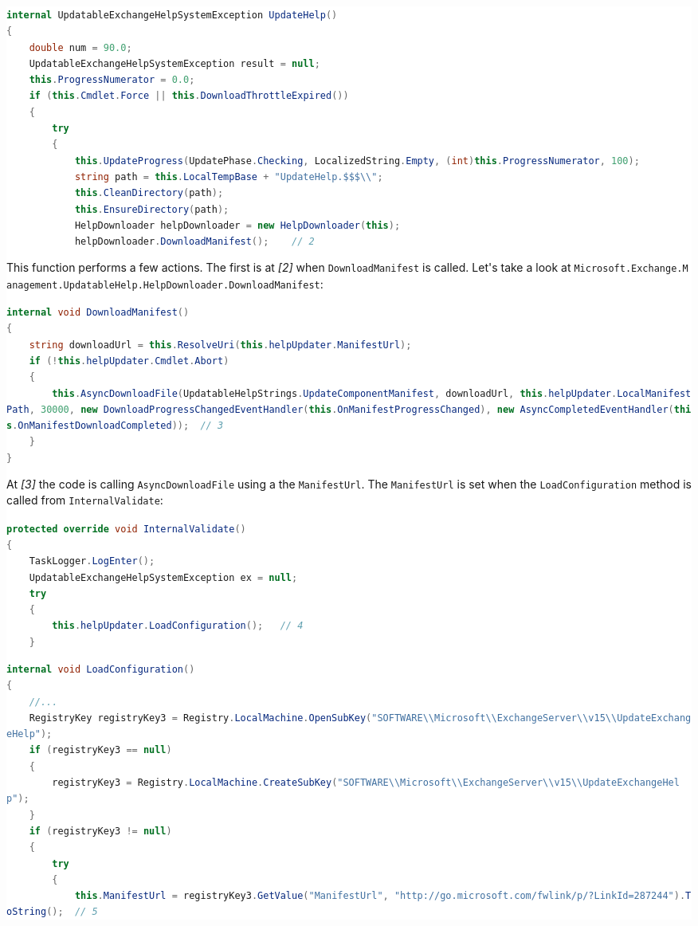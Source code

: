 ```cs
internal UpdatableExchangeHelpSystemException UpdateHelp()
{
    double num = 90.0;
    UpdatableExchangeHelpSystemException result = null;
    this.ProgressNumerator = 0.0;
    if (this.Cmdlet.Force || this.DownloadThrottleExpired())
    {
        try
        {
            this.UpdateProgress(UpdatePhase.Checking, LocalizedString.Empty, (int)this.ProgressNumerator, 100);
            string path = this.LocalTempBase + "UpdateHelp.$$$\\";
            this.CleanDirectory(path);
            this.EnsureDirectory(path);
            HelpDownloader helpDownloader = new HelpDownloader(this);
            helpDownloader.DownloadManifest();    // 2
```

This function performs a few actions. The first is at *[2]* when `DownloadManifest` is called. Let's take a look at `Microsoft.Exchange.Management.UpdatableHelp.HelpDownloader.DownloadManifest`:

```cs
internal void DownloadManifest()
{
    string downloadUrl = this.ResolveUri(this.helpUpdater.ManifestUrl);
    if (!this.helpUpdater.Cmdlet.Abort)
    {
        this.AsyncDownloadFile(UpdatableHelpStrings.UpdateComponentManifest, downloadUrl, this.helpUpdater.LocalManifestPath, 30000, new DownloadProgressChangedEventHandler(this.OnManifestProgressChanged), new AsyncCompletedEventHandler(this.OnManifestDownloadCompleted));  // 3
    }
}
```

At *[3]* the code is calling `AsyncDownloadFile` using a the `ManifestUrl`. The `ManifestUrl` is set when the `LoadConfiguration` method is called from `InternalValidate`:

```cs
protected override void InternalValidate()
{
    TaskLogger.LogEnter();
    UpdatableExchangeHelpSystemException ex = null;
    try
    {
        this.helpUpdater.LoadConfiguration();   // 4
    }
```

```cs
internal void LoadConfiguration()
{
    //...
    RegistryKey registryKey3 = Registry.LocalMachine.OpenSubKey("SOFTWARE\\Microsoft\\ExchangeServer\\v15\\UpdateExchangeHelp");
    if (registryKey3 == null)
    {
        registryKey3 = Registry.LocalMachine.CreateSubKey("SOFTWARE\\Microsoft\\ExchangeServer\\v15\\UpdateExchangeHelp");
    }
    if (registryKey3 != null)
	{
        try
		{
            this.ManifestUrl = registryKey3.GetValue("ManifestUrl", "http://go.microsoft.com/fwlink/p/?LinkId=287244").ToString();  // 5
```
